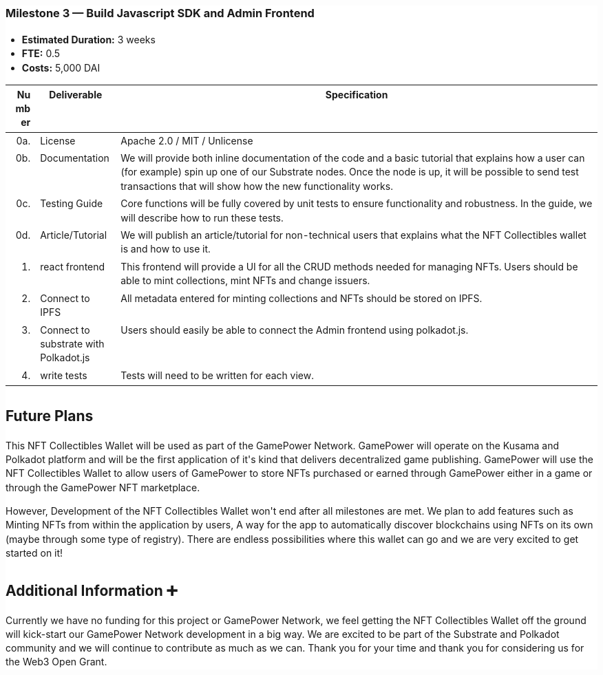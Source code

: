 ### Milestone 3 — Build Javascript SDK and Admin Frontend

* **Estimated Duration:** 3 weeks
* **FTE:**  0.5
* **Costs:** 5,000 DAI

| Number | Deliverable             | Specification |
| -----: | ----------------------- | ------------- |
| 0a. | License | Apache 2.0 / MIT / Unlicense |
| 0b. | Documentation | We will provide both inline documentation of the code and a basic tutorial that explains how a user can (for example) spin up one of our Substrate nodes. Once the node is up, it will be possible to send test transactions that will show how the new functionality works. |
| 0c. | Testing Guide | Core functions will be fully covered by unit tests to ensure functionality and robustness. In the guide, we will describe how to run these tests. |
| 0d. | Article/Tutorial | We will publish an article/tutorial for non-technical users that explains what the NFT Collectibles wallet is and how to use it.
| 1. | react frontend | This frontend will provide a UI for all the CRUD methods needed for managing NFTs. Users should be able to mint collections, mint NFTs and change issuers. |  
| 2. | Connect to IPFS | All metadata entered for minting collections and NFTs should be stored on IPFS.  |  
| 3. | Connect to substrate with Polkadot.js | Users should easily be able to connect the Admin frontend using polkadot.js.  |
| 4. | write tests | Tests will need to be written for each view. |

## Future Plans

This NFT Collectibles Wallet will be used as part of the GamePower Network. GamePower will operate on the Kusama and Polkadot platform and will be the first application of it's kind that delivers decentralized game publishing. GamePower will use the NFT Collectibles Wallet to allow users of GamePower to store NFTs purchased or earned through GamePower either in a game or through the GamePower NFT marketplace.

However, Development of the NFT Collectibles Wallet won't end after all milestones are met. We plan to add features such as Minting NFTs from within the application by users, A way for the app to automatically discover blockchains using NFTs on its own (maybe through some type of registry). There are endless possibilities where this wallet can go and we are very excited to get started on it!

## Additional Information :heavy_plus_sign:

Currently we have no funding for this project or GamePower Network, we feel getting the NFT Collectibles Wallet off the ground will kick-start our GamePower Network development in a big way. We are excited to be part of the Substrate and Polkadot community and we will continue to contribute as much as we can. Thank you for your time and thank you for considering us for the Web3 Open Grant.
